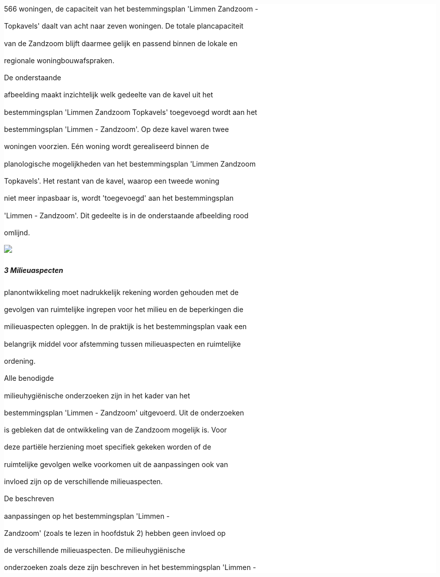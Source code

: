 566 woningen, de capaciteit van het bestemmingsplan 'Limmen Zandzoom \-

Topkavels' daalt van acht naar zeven woningen. De totale plancapaciteit

van de Zandzoom blijft daarmee gelijk en passend binnen de lokale en

regionale woningbouwafspraken.

De onderstaande

afbeelding maakt inzichtelijk welk gedeelte van de kavel uit het

bestemmingsplan 'Limmen Zandzoom Topkavels' toegevoegd wordt aan het

bestemmingsplan 'Limmen \- Zandzoom'. Op deze kavel waren twee

woningen voorzien. Eén woning wordt gerealiseerd binnen de

planologische mogelijkheden van het bestemmingsplan 'Limmen Zandzoom

Topkavels'. Het restant van de kavel, waarop een tweede woning

niet meer inpasbaar is, wordt 'toegevoegd' aan het bestemmingsplan

'Limmen \- Zandzoom'. Dit gedeelte is in de onderstaande afbeelding rood

omlijnd.

![](i_NL.IMRO.0383.BPL16ZZpartherz-VO01_afbeelding4.jpg)

##### 3 Milieuaspecten

planontwikkeling moet nadrukkelijk rekening worden gehouden met de

gevolgen van ruimtelijke ingrepen voor het milieu en de beperkingen die

milieuaspecten opleggen. In de praktijk is het bestemmingsplan vaak een

belangrijk middel voor afstemming tussen milieuaspecten en ruimtelijke

ordening.

Alle benodigde

milieuhygiënische onderzoeken zijn in het kader van het

bestemmingsplan 'Limmen \- Zandzoom' uitgevoerd. Uit de onderzoeken

is gebleken dat de ontwikkeling van de Zandzoom mogelijk is. Voor

deze partiële herziening moet specifiek gekeken worden of de

ruimtelijke gevolgen welke voorkomen uit de aanpassingen ook van

invloed zijn op de verschillende milieuaspecten.

De beschreven

aanpassingen op het bestemmingsplan 'Limmen \-

Zandzoom' (zoals te lezen in hoofdstuk 2\) hebben geen invloed op

de verschillende milieuaspecten. De milieuhygiënische

onderzoeken zoals deze zijn beschreven in het bestemmingsplan 'Limmen \-
